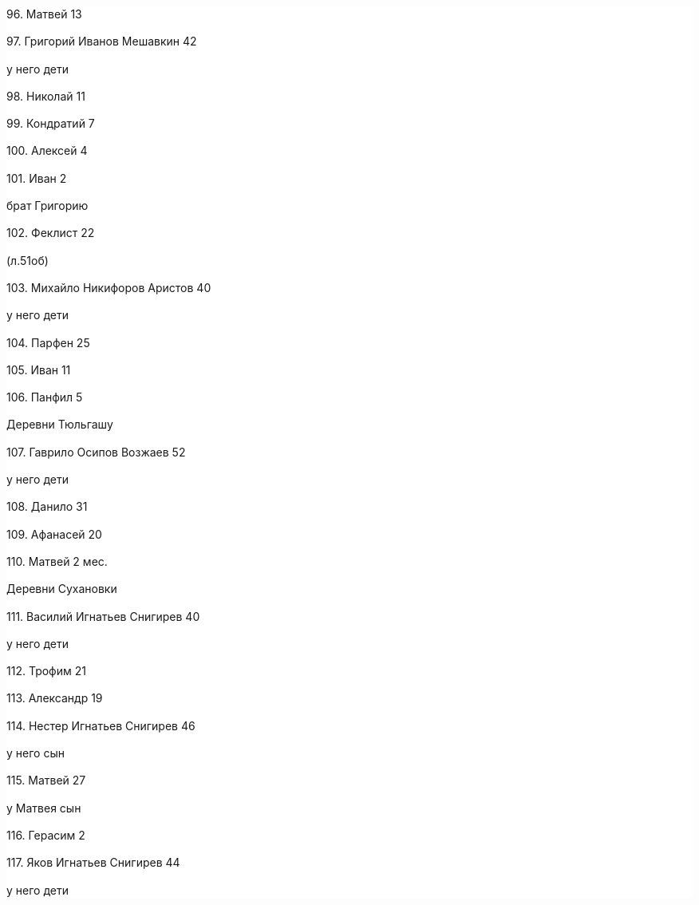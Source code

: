 96\. Матвей 13

97\. Григорий Иванов Мешавкин 42

у него дети

98\. Николай 11

99\. Кондратий 7

100\. Алексей 4

101\. Иван 2

брат Григорию

102\. Феклист 22


(л.51об)

103\. Михайло Никифоров Аристов 40

у него дети

104\. Парфен 25

105\. Иван 11

106\. Панфил 5

Деревни Тюльгашу

107\. Гаврило Осипов Возжаев 52

у него дети

108\. Данило 31

109\. Афанасей 20

110\. Матвей 2 мес.

Деревни Сухановки

111\. Василий Игнатьев Снигирев 40

у него дети

112\. Трофим 21

113\. Александр 19

114\. Нестер Игнатьев Снигирев 46

у него сын

115\. Матвей 27

у Матвея сын

116\. Герасим 2

117\. Яков Игнатьев Снигирев 44

у него дети
